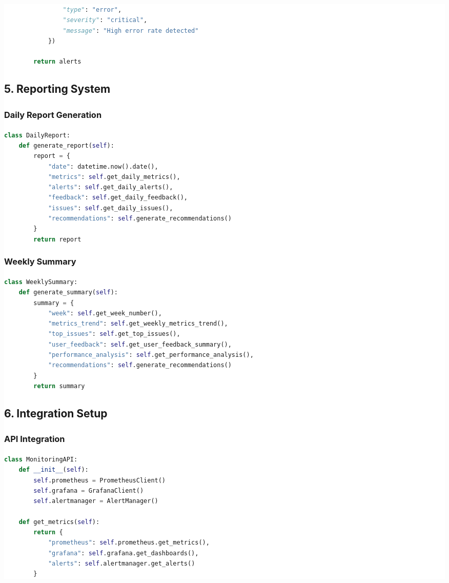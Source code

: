 ```python
                "type": "error",
                "severity": "critical",
                "message": "High error rate detected"
            })
        
        return alerts
```

## 5. Reporting System

### Daily Report Generation
```python
class DailyReport:
    def generate_report(self):
        report = {
            "date": datetime.now().date(),
            "metrics": self.get_daily_metrics(),
            "alerts": self.get_daily_alerts(),
            "feedback": self.get_daily_feedback(),
            "issues": self.get_daily_issues(),
            "recommendations": self.generate_recommendations()
        }
        return report
```

### Weekly Summary
```python
class WeeklySummary:
    def generate_summary(self):
        summary = {
            "week": self.get_week_number(),
            "metrics_trend": self.get_weekly_metrics_trend(),
            "top_issues": self.get_top_issues(),
            "user_feedback": self.get_user_feedback_summary(),
            "performance_analysis": self.get_performance_analysis(),
            "recommendations": self.generate_recommendations()
        }
        return summary
```

## 6. Integration Setup

### API Integration
```python
class MonitoringAPI:
    def __init__(self):
        self.prometheus = PrometheusClient()
        self.grafana = GrafanaClient()
        self.alertmanager = AlertManager()
    
    def get_metrics(self):
        return {
            "prometheus": self.prometheus.get_metrics(),
            "grafana": self.grafana.get_dashboards(),
            "alerts": self.alertmanager.get_alerts()
        }
```
